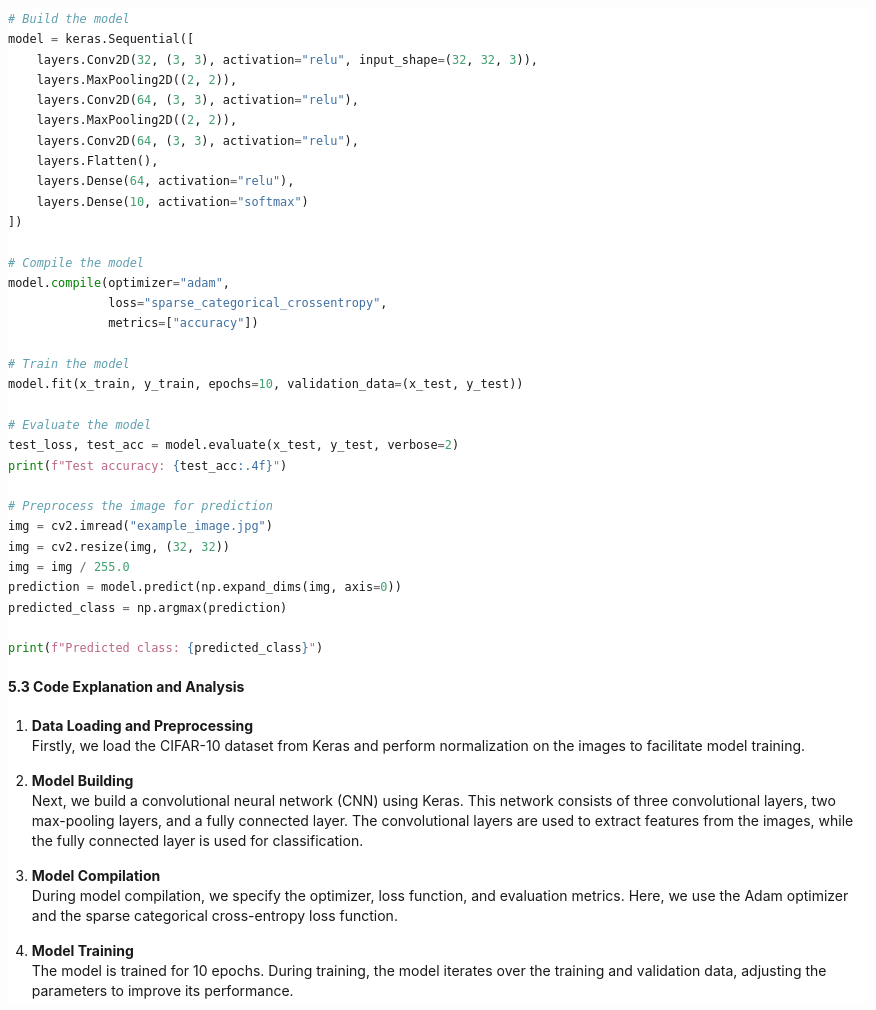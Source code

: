```python
# Build the model
model = keras.Sequential([
    layers.Conv2D(32, (3, 3), activation="relu", input_shape=(32, 32, 3)),
    layers.MaxPooling2D((2, 2)),
    layers.Conv2D(64, (3, 3), activation="relu"),
    layers.MaxPooling2D((2, 2)),
    layers.Conv2D(64, (3, 3), activation="relu"),
    layers.Flatten(),
    layers.Dense(64, activation="relu"),
    layers.Dense(10, activation="softmax")
])

# Compile the model
model.compile(optimizer="adam",
              loss="sparse_categorical_crossentropy",
              metrics=["accuracy"])

# Train the model
model.fit(x_train, y_train, epochs=10, validation_data=(x_test, y_test))

# Evaluate the model
test_loss, test_acc = model.evaluate(x_test, y_test, verbose=2)
print(f"Test accuracy: {test_acc:.4f}")

# Preprocess the image for prediction
img = cv2.imread("example_image.jpg")
img = cv2.resize(img, (32, 32))
img = img / 255.0
prediction = model.predict(np.expand_dims(img, axis=0))
predicted_class = np.argmax(prediction)

print(f"Predicted class: {predicted_class}")
```

#### 5.3 Code Explanation and Analysis

1. **Data Loading and Preprocessing**  
   Firstly, we load the CIFAR-10 dataset from Keras and perform normalization on the images to facilitate model training.

2. **Model Building**  
   Next, we build a convolutional neural network (CNN) using Keras. This network consists of three convolutional layers, two max-pooling layers, and a fully connected layer. The convolutional layers are used to extract features from the images, while the fully connected layer is used for classification.

3. **Model Compilation**  
   During model compilation, we specify the optimizer, loss function, and evaluation metrics. Here, we use the Adam optimizer and the sparse categorical cross-entropy loss function.

4. **Model Training**  
   The model is trained for 10 epochs. During training, the model iterates over the training and validation data, adjusting the parameters to improve its performance.

